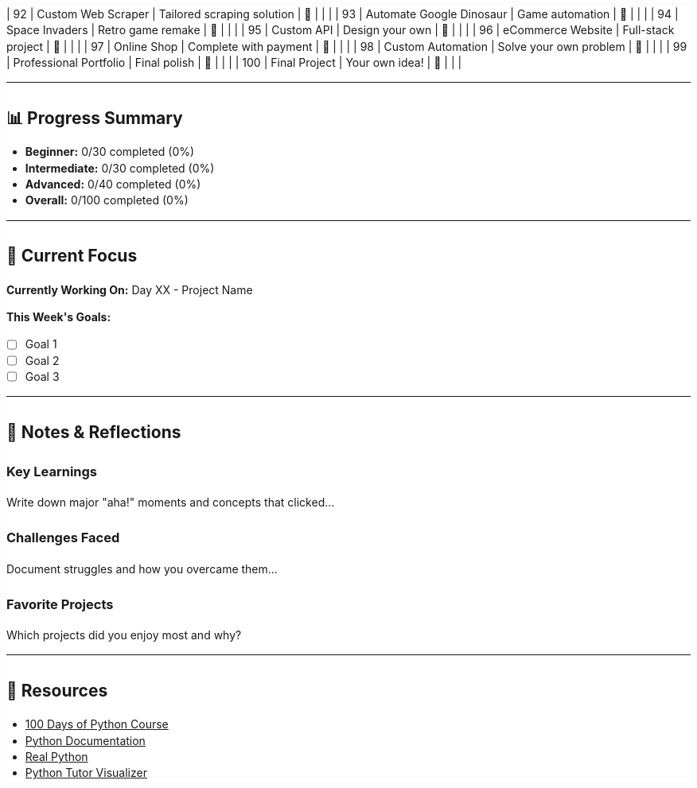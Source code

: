 | 92 | Custom Web Scraper | Tailored scraping solution | 🔴 | | |
| 93 | Automate Google Dinosaur | Game automation | 🔴 | | |
| 94 | Space Invaders | Retro game remake | 🔴 | | |
| 95 | Custom API | Design your own | 🔴 | | |
| 96 | eCommerce Website | Full-stack project | 🔴 | | |
| 97 | Online Shop | Complete with payment | 🔴 | | |
| 98 | Custom Automation | Solve your own problem | 🔴 | | |
| 99 | Professional Portfolio | Final polish | 🔴 | | |
| 100 | Final Project | Your own idea! | 🔴 | | |

---

## 📊 Progress Summary

- **Beginner:** 0/30 completed (0%)
- **Intermediate:** 0/30 completed (0%)
- **Advanced:** 0/40 completed (0%)
- **Overall:** 0/100 completed (0%)

---

## 🎯 Current Focus

**Currently Working On:** Day XX - Project Name

**This Week's Goals:**
- [ ] Goal 1
- [ ] Goal 2
- [ ] Goal 3

---

## 📝 Notes & Reflections

### Key Learnings

Write down major "aha!" moments and concepts that clicked...

### Challenges Faced

Document struggles and how you overcame them...

### Favorite Projects

Which projects did you enjoy most and why?

---

## 🔗 Resources

- [100 Days of Python Course](https://www.udemy.com/course/100-days-of-code/)
- [Python Documentation](https://docs.python.org/3/)
- [Real Python](https://realpython.com/)
- [Python Tutor Visualizer](https://pythontutor.com/)
